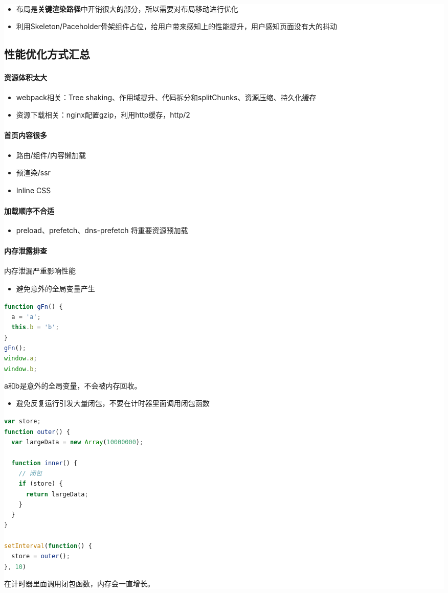 * 布局是<b>关键渲染路径</b>中开销很大的部分，所以需要对布局移动进行优化

* 利用Skeleton/Paceholder骨架组件占位，给用户带来感知上的性能提升，用户感知页面没有大的抖动


## 性能优化方式汇总

#### 资源体积太大

* webpack相关：Tree shaking、作用域提升、代码拆分和splitChunks、资源压缩、持久化缓存

* 资源下载相关：nginx配置gzip，利用http缓存，http/2

#### 首页内容很多

* 路由/组件/内容懒加载

* 预渲染/ssr

* Inline CSS

#### 加载顺序不合适

* preload、prefetch、dns-prefetch 将重要资源预加载


#### 内存泄露排查

内存泄漏严重影响性能

* 避免意外的全局变量产生

```js
function gFn() {
  a = 'a';
  this.b = 'b';
}
gFn();
window.a;
window.b;
```

a和b是意外的全局变量，不会被内存回收。

* 避免反复运行引发大量闭包，不要在计时器里面调用闭包函数

```js
var store;
function outer() {
  var largeData = new Array(10000000);

  function inner() {
    // 闭包
    if (store) {
      return largeData;
    }
  }
}

setInterval(function() {
  store = outer();
}, 10)
```

在计时器里面调用闭包函数，内存会一直增长。
